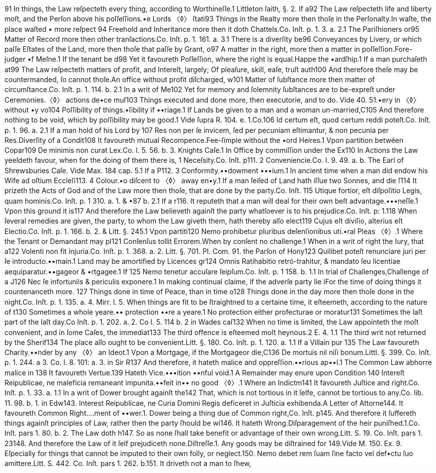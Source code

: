 91 In things, the Law reſpecteth every thing, according to Worthineſſe.1 Littleton ſaith, §. 2. If a92 The Law reſpecteth life and liberty moſt, and the Perſon above his poſſeſſions.•e Lords 〈◊〉 ſtati93 Things in the Realty more then thoſe in the Perſonalty.In waſte, the place waſted • more reſpect 94 Freehold and Inheritance more then it doth Chattels.Co. Inſt. p. 1. 3. a. 2.1 The Pariſhioners or95 Matter of Record more then other tranſactions.Co. Inſt. p. 1. 161. a. 3.1 There is a diverſity be96 Conveyances by Livery, or which paſſe Eſtates of the Land, more then thoſe that paſſe by Grant, o97 A matter in the right, more then a matter in poſſeſſion.Fore-judger •f Meſne.1 If the tenant be d98 Yet it favoureth Poſſeſſion, where the right is equal.Happe the •ardſhip.1 If a man purchaſeth at99 The Law reſpecteth matters of profit, and Intereſt, largely; Of pleaſure, skill, eaſe, truſt auth100 And therefore theſe may be countermanded, ſo cannot thoſe.An office without profit diſcharged, w101 Matter of ſubſtance more then matter of circumſtance.Co. Inſt. p. 1. 114. b. 2.1 In a writ of Me102 Yet for memory and ſolemnity ſubſtances are to be-expreſt under Ceremonies.〈◊〉 actions de•ce muſ103 Things executed and done more, then executorie, and to do. Vide 40. 51.•ery in 〈◊〉 without •y vo104 Poſſibility of things.•ſibility if ••riage.1 If Lands be given to a man and a woman un-married,C105 And therefore nothing to be void, which by poſſibility may be good.1 Vide ſupra R. 104. e. 1.Co.106 Id certum eſt, quod certum reddi poteſt.Co. Inſt. p. 1. 96. a. 2.1 If a man hold of his Lord by 107 Res non per ſe invicem, ſed per pecuniam eſtimantur, & non pecunia per Res.Diverſity of a Condit108 It favoureth mutual Recompence.Fee-ſimple without the •ord Heires.1 Vpon partition betwéen Copar109 De minimis non curat Lex.Co. l. 5. 56. b. 3. Knights Caſe.1 In Office by commiſſion under the Ex110 In Actions the Law yeeldeth favour, when for the doing of them there is, 1 Neceſsity.Co. Inſt. p111. 2 Conveniencie.Co. l. 9. 49. a. b. The Earl of Shrewsburies Caſe. Vide Max. 184 cap. 5.1 If a P112. 3 Conformity.••dowment •••ium.1 In ancient time when a man did endow his Wife ad oſtium Eccleſi113. 4 Colour.•o diſcent to 〈◊〉 away en•y.1 If a man ſeiſed of Land hath iſſue two Sonnes, and die ſ114 It prizeth the Acts of God and of the Law more then thoſe, that are done by the party.Co. Inſt. 115 Utique fortior, eſt diſpoſitio Legis, quam hominis.Co. Inſt. p. 1 310. a. 1. & •87 b. 2.1 If a r116. It reputeth that a man will deal for their own beſt advantage.•••neſſe.1 Vpon this ground it is117 And therefore the Law believeth againſt the party whatſoever is to his prejudice.Co. Inſt. p: 1.118 When ſeveral remedies are given, the party, to whom the Law giveth them, hath thereby alſo elect119 Cujus eſt diviſio, alterius eſt Electio.Co. Inſt. p. 1. 166. b. 2. & Litt. §. 245.1 Vpon partiti120 Nemo prohibetur pluribus deſenſionibus uti.•ral Pleas 〈◊〉.1 Where the Tenant or Demandant may pl121 Conſenſus tollit Errorem.When by conſent no challenge.1 When in a writ of right the Iury, that a122 Volenti non fit injuria.Co. Inſt. p. 1. 368. a. 2. Litt. §. 701. Pl. Com. 91. the Parſon of Hony123 Quilibet poteſt renunciare juri per ſe introducto.••main.1 Land may be amortified by Licences gr124 Omnis Ratihabitio retró-trahitur, & mandato ſeu licentiae aequiparatur.••gageor & •rtgagee.1 If 125 Nemo tenetur accuſare ſeipſum.Co. Inſt. p. 1 158. b. 1.1 In trial of Challenges,Challenge of a J126 Nec ſe infortuniis & periculis exponere.1 In making continual claime, if the adverſe party lie iFor the time of doing things it countenanceth more. 127 Things done in time of Peace, than in time o128 Things done in the day more then thoſe done in the night.Co. Inſt. p. 1. 135. a. 4. Mirr. l. 5. When things are fit to be ſtraightned to a certaine time, it eſteemeth, according to the nature of t130 Sometimes a whole yeare.•• protection ••re a yeare.1 No protection either profecturae or moratur131 Sometimes the laſt part of the laſt day.Co Inſt. p. 1. 202. a. 2. Co l. 5. 114 b. 2 in Wades caſ132 When no time is limited, the Law appointeth the moſt convenient, and in ſome Caſes, the immediat133 The third offence is eſteemed moſt heynous.2 E. 4. 1.1 The third writ not returned by the Sherif134 The place alſo ought to be convenient.Litt. §. 180. Co. Inſt. p. 1. 120. a. 1.1 If a Villain pur 135 The Law favoureth Charity.••nder by any 〈◊〉 an Ideot.1 Vpon a Mortgage, if the Mortgageor die,C136 De mortuis nil niſi bonum.Littl. §. 399. Co. Inſt. p. 1. 244. a 3. Co. l. 8. 101: a. 3. in Sir R137 And therefore, it hateth malice and oppreſſion.••rious ap••l.1 The Common Law abhorre malice in 138 It favoureth Vertue.139 Hateth Vice.•••ition ••nful void.1 A Remainder may enure upon Condition 140 Intereſt Reipublicae, ne maleficia remaneant impunita.••feit in•• no good 〈◊〉.1 Where an Indictm141 It favoureth Juſtice and right.Co. Inſt. p. 1. 33. a. 1.1 In a writ of Dower brought againſt the142 That, which is not tortious in it ſelfe, cannot be tortious to any.Co. lib. 11. 98. b. 1. in Edw143. Interest Reipublicae, ne Curia Domini Regis deficeret in Juſticia exhibenda.A Letter of Attorne144. It favoureth Common Right.…ment of ••wer.1. Dower being a thing due of Common right,Co. Inſt. p145. And therefore it ſuffereth things againſt principles of Law, rather then the party ſhould be wi146. It hateth Wrong.Diſparagement of the heir puniſhed.1.Co. Inſt. pars 1. 80. b. 2. The Law doth h147. So as none ſhall take benefit or advantage of their own wrong.Litt. S. 19. Co. Inſt. pars 1. 23148. And therefore the Law of it ſelf prejudiceth none.Diſtreſſe.1. Any goods may be diſtrained for 149.Vide M. 150. Ex. 9. Eſpecially for things that cannot be imputed to their own folly, or neglect.150. Nemo debet rem ſuam ſine facto vel def•ctu ſuo amittere.Litt. S. 442. Co. Inſt. pars 1. 262. b.151. It driveth not a man to ſhew,